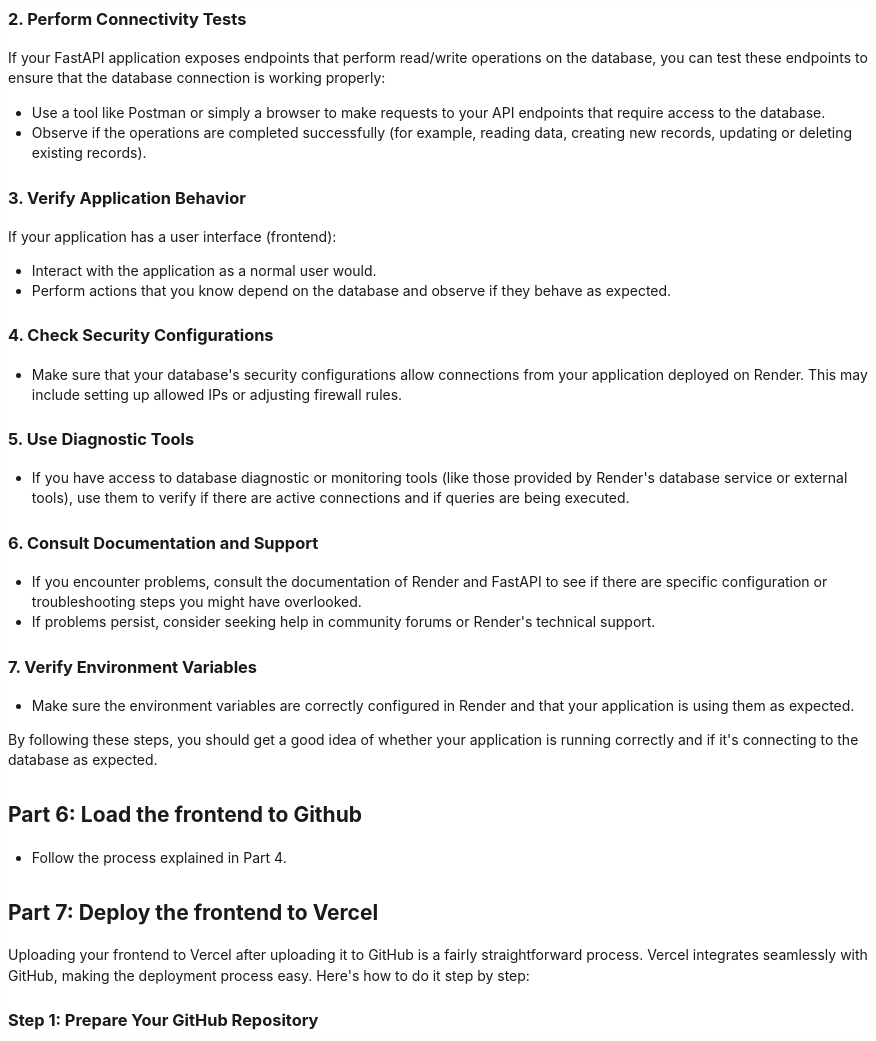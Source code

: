 ### 2. Perform Connectivity Tests

If your FastAPI application exposes endpoints that perform read/write operations on the database, you can test these endpoints to ensure that the database connection is working properly:

- Use a tool like Postman or simply a browser to make requests to your API endpoints that require access to the database.
- Observe if the operations are completed successfully (for example, reading data, creating new records, updating or deleting existing records).

### 3. Verify Application Behavior

If your application has a user interface (frontend):

- Interact with the application as a normal user would.
- Perform actions that you know depend on the database and observe if they behave as expected.

### 4. Check Security Configurations

- Make sure that your database's security configurations allow connections from your application deployed on Render. This may include setting up allowed IPs or adjusting firewall rules.

### 5. Use Diagnostic Tools

- If you have access to database diagnostic or monitoring tools (like those provided by Render's database service or external tools), use them to verify if there are active connections and if queries are being executed.

### 6. Consult Documentation and Support

- If you encounter problems, consult the documentation of Render and FastAPI to see if there are specific configuration or troubleshooting steps you might have overlooked.
- If problems persist, consider seeking help in community forums or Render's technical support.

### 7. Verify Environment Variables

- Make sure the environment variables are correctly configured in Render and that your application is using them as expected.

By following these steps, you should get a good idea of whether your application is running correctly and if it's connecting to the database as expected.

## Part 6: Load the frontend to Github
* Follow the process explained in Part 4.

## Part 7: Deploy the frontend to Vercel

Uploading your frontend to Vercel after uploading it to GitHub is a fairly straightforward process. Vercel integrates seamlessly with GitHub, making the deployment process easy. Here's how to do it step by step:

### Step 1: Prepare Your GitHub Repository
